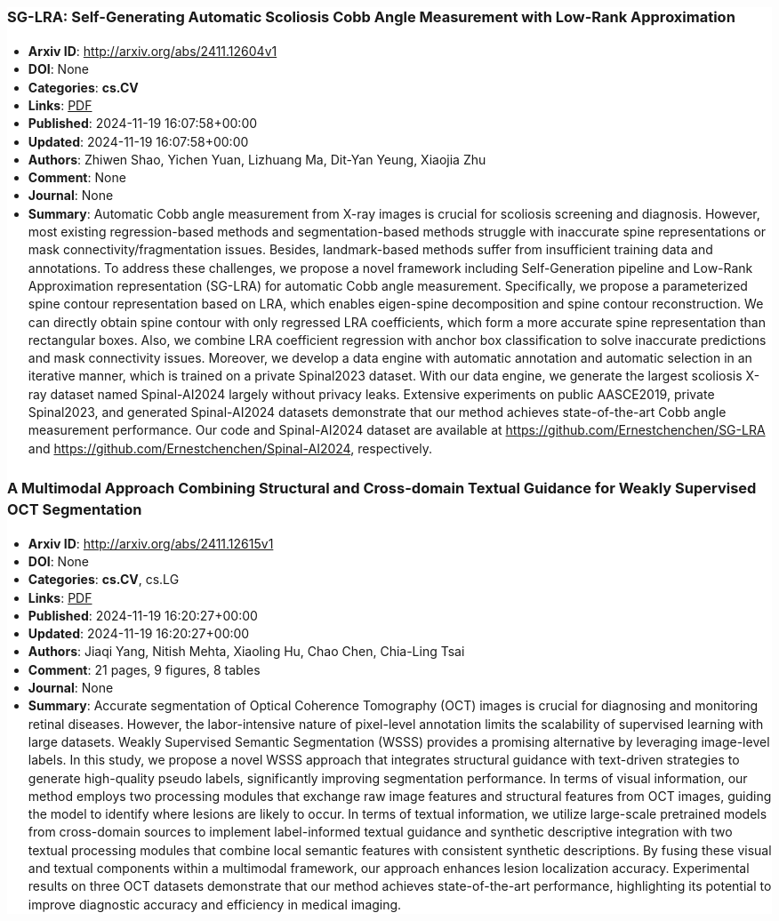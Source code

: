 

### SG-LRA: Self-Generating Automatic Scoliosis Cobb Angle Measurement with Low-Rank Approximation
- **Arxiv ID**: http://arxiv.org/abs/2411.12604v1
- **DOI**: None
- **Categories**: **cs.CV**
- **Links**: [PDF](http://arxiv.org/pdf/2411.12604v1)
- **Published**: 2024-11-19 16:07:58+00:00
- **Updated**: 2024-11-19 16:07:58+00:00
- **Authors**: Zhiwen Shao, Yichen Yuan, Lizhuang Ma, Dit-Yan Yeung, Xiaojia Zhu
- **Comment**: None
- **Journal**: None
- **Summary**: Automatic Cobb angle measurement from X-ray images is crucial for scoliosis screening and diagnosis. However, most existing regression-based methods and segmentation-based methods struggle with inaccurate spine representations or mask connectivity/fragmentation issues. Besides, landmark-based methods suffer from insufficient training data and annotations. To address these challenges, we propose a novel framework including Self-Generation pipeline and Low-Rank Approximation representation (SG-LRA) for automatic Cobb angle measurement. Specifically, we propose a parameterized spine contour representation based on LRA, which enables eigen-spine decomposition and spine contour reconstruction. We can directly obtain spine contour with only regressed LRA coefficients, which form a more accurate spine representation than rectangular boxes. Also, we combine LRA coefficient regression with anchor box classification to solve inaccurate predictions and mask connectivity issues. Moreover, we develop a data engine with automatic annotation and automatic selection in an iterative manner, which is trained on a private Spinal2023 dataset. With our data engine, we generate the largest scoliosis X-ray dataset named Spinal-AI2024 largely without privacy leaks. Extensive experiments on public AASCE2019, private Spinal2023, and generated Spinal-AI2024 datasets demonstrate that our method achieves state-of-the-art Cobb angle measurement performance. Our code and Spinal-AI2024 dataset are available at https://github.com/Ernestchenchen/SG-LRA and https://github.com/Ernestchenchen/Spinal-AI2024, respectively.



### A Multimodal Approach Combining Structural and Cross-domain Textual Guidance for Weakly Supervised OCT Segmentation
- **Arxiv ID**: http://arxiv.org/abs/2411.12615v1
- **DOI**: None
- **Categories**: **cs.CV**, cs.LG
- **Links**: [PDF](http://arxiv.org/pdf/2411.12615v1)
- **Published**: 2024-11-19 16:20:27+00:00
- **Updated**: 2024-11-19 16:20:27+00:00
- **Authors**: Jiaqi Yang, Nitish Mehta, Xiaoling Hu, Chao Chen, Chia-Ling Tsai
- **Comment**: 21 pages, 9 figures, 8 tables
- **Journal**: None
- **Summary**: Accurate segmentation of Optical Coherence Tomography (OCT) images is crucial for diagnosing and monitoring retinal diseases. However, the labor-intensive nature of pixel-level annotation limits the scalability of supervised learning with large datasets. Weakly Supervised Semantic Segmentation (WSSS) provides a promising alternative by leveraging image-level labels. In this study, we propose a novel WSSS approach that integrates structural guidance with text-driven strategies to generate high-quality pseudo labels, significantly improving segmentation performance. In terms of visual information, our method employs two processing modules that exchange raw image features and structural features from OCT images, guiding the model to identify where lesions are likely to occur. In terms of textual information, we utilize large-scale pretrained models from cross-domain sources to implement label-informed textual guidance and synthetic descriptive integration with two textual processing modules that combine local semantic features with consistent synthetic descriptions. By fusing these visual and textual components within a multimodal framework, our approach enhances lesion localization accuracy. Experimental results on three OCT datasets demonstrate that our method achieves state-of-the-art performance, highlighting its potential to improve diagnostic accuracy and efficiency in medical imaging.
